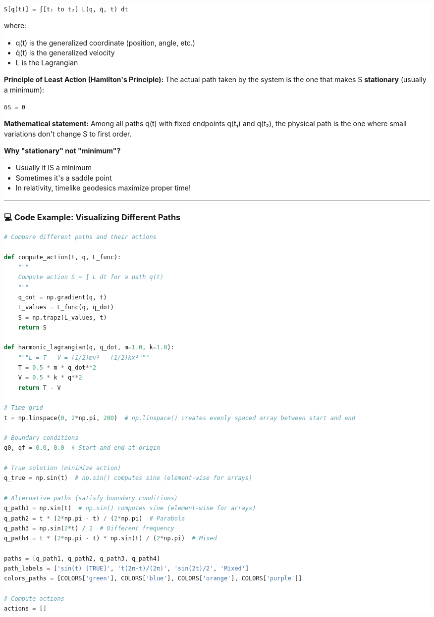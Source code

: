 ```
S[q(t)] = ∫[t₁ to t₂] L(q, q̇, t) dt
```

where:
- q(t) is the generalized coordinate (position, angle, etc.)
- q̇(t) is the generalized velocity
- L is the Lagrangian

**Principle of Least Action (Hamilton's Principle):**
The actual path taken by the system is the one that makes S **stationary** (usually a minimum):

```
δS = 0
```

**Mathematical statement:** Among all paths q(t) with fixed endpoints q(t₁) and q(t₂), the physical path is the one where small variations don't change S to first order.

**Why "stationary" not "minimum"?**
- Usually it IS a minimum
- Sometimes it's a saddle point
- In relativity, timelike geodesics maximize proper time!

---

### 💻 Code Example: Visualizing Different Paths

```python
# Compare different paths and their actions

def compute_action(t, q, L_func):
    """
    Compute action S = ∫ L dt for a path q(t)
    """
    q_dot = np.gradient(q, t)
    L_values = L_func(q, q_dot)
    S = np.trapz(L_values, t)
    return S

def harmonic_lagrangian(q, q_dot, m=1.0, k=1.0):
    """L = T - V = (1/2)mv² - (1/2)kx²"""
    T = 0.5 * m * q_dot**2
    V = 0.5 * k * q**2
    return T - V

# Time grid
t = np.linspace(0, 2*np.pi, 200)  # np.linspace() creates evenly spaced array between start and end

# Boundary conditions
q0, qf = 0.0, 0.0  # Start and end at origin

# True solution (minimize action)
q_true = np.sin(t)  # np.sin() computes sine (element-wise for arrays)

# Alternative paths (satisfy boundary conditions)
q_path1 = np.sin(t)  # np.sin() computes sine (element-wise for arrays)
q_path2 = t * (2*np.pi - t) / (2*np.pi)  # Parabola
q_path3 = np.sin(2*t) / 2  # Different frequency
q_path4 = t * (2*np.pi - t) * np.sin(t) / (2*np.pi)  # Mixed

paths = [q_path1, q_path2, q_path3, q_path4]
path_labels = ['sin(t) [TRUE]', 't(2π-t)/(2π)', 'sin(2t)/2', 'Mixed']
colors_paths = [COLORS['green'], COLORS['blue'], COLORS['orange'], COLORS['purple']]

# Compute actions
actions = []
```